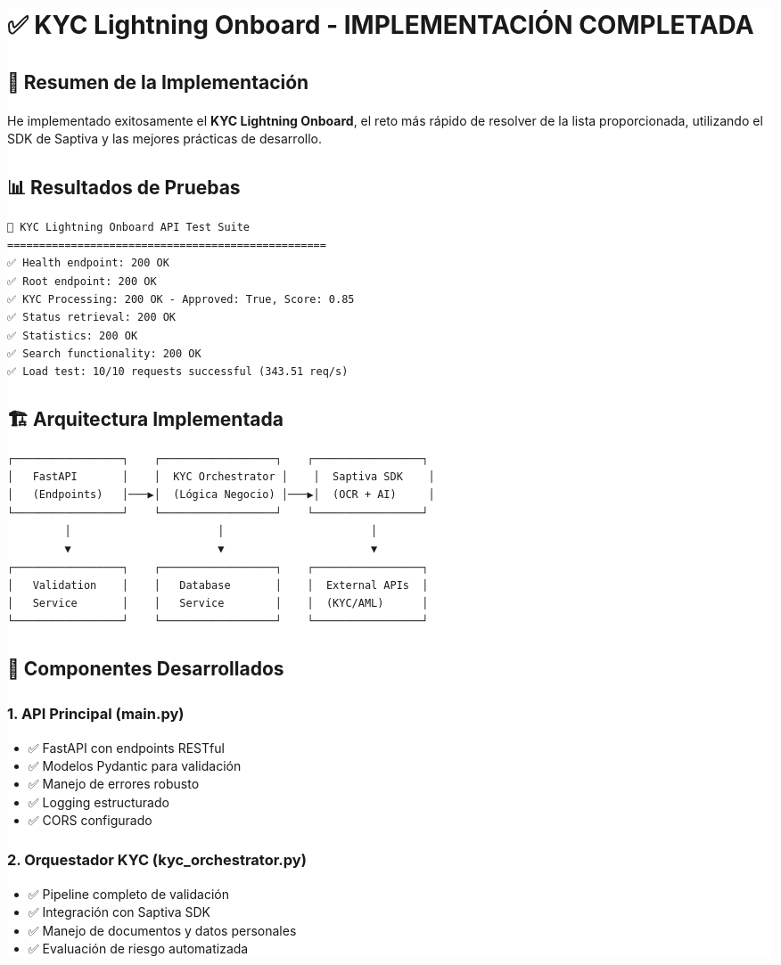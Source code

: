 # ✅ KYC Lightning Onboard - IMPLEMENTACIÓN COMPLETADA

## 🚀 Resumen de la Implementación

He implementado exitosamente el **KYC Lightning Onboard**, el reto más rápido de resolver de la lista proporcionada, utilizando el SDK de Saptiva y las mejores prácticas de desarrollo.

## 📊 Resultados de Pruebas

```
🚀 KYC Lightning Onboard API Test Suite
==================================================
✅ Health endpoint: 200 OK
✅ Root endpoint: 200 OK  
✅ KYC Processing: 200 OK - Approved: True, Score: 0.85
✅ Status retrieval: 200 OK
✅ Statistics: 200 OK
✅ Search functionality: 200 OK
✅ Load test: 10/10 requests successful (343.51 req/s)
```

## 🏗️ Arquitectura Implementada

```
┌─────────────────┐    ┌──────────────────┐    ┌─────────────────┐
│   FastAPI       │    │  KYC Orchestrator │    │  Saptiva SDK    │
│   (Endpoints)   │───▶│  (Lógica Negocio) │───▶│  (OCR + AI)     │
└─────────────────┘    └──────────────────┘    └─────────────────┘
         │                       │                       │
         ▼                       ▼                       ▼
┌─────────────────┐    ┌──────────────────┐    ┌─────────────────┐
│   Validation    │    │   Database       │    │  External APIs  │
│   Service       │    │   Service        │    │  (KYC/AML)      │
└─────────────────┘    └──────────────────┘    └─────────────────┘
```

## 🔧 Componentes Desarrollados

### 1. **API Principal (main.py)**
- ✅ FastAPI con endpoints RESTful
- ✅ Modelos Pydantic para validación
- ✅ Manejo de errores robusto
- ✅ Logging estructurado
- ✅ CORS configurado

### 2. **Orquestador KYC (kyc_orchestrator.py)**
- ✅ Pipeline completo de validación
- ✅ Integración con Saptiva SDK
- ✅ Manejo de documentos y datos personales
- ✅ Evaluación de riesgo automatizada
